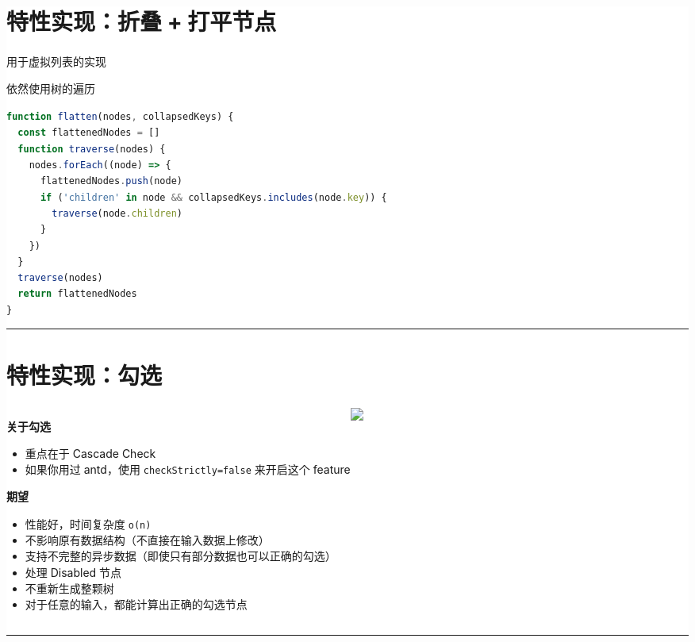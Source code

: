 # 特性实现：折叠 + 打平节点

用于虚拟列表的实现

依然使用树的遍历

```js
function flatten(nodes, collapsedKeys) {
  const flattenedNodes = []
  function traverse(nodes) {
    nodes.forEach((node) => {
      flattenedNodes.push(node)
      if ('children' in node && collapsedKeys.includes(node.key)) {
        traverse(node.children)
      }
    })
  }
  traverse(nodes)
  return flattenedNodes
}
```

---

# 特性实现：勾选

<div style="display: flex;">

<div>

**关于勾选**

- 重点在于 Cascade Check
- 如果你用过 antd，使用 `checkStrictly=false` 来开启这个 feature

**期望**

- 性能好，时间复杂度 `o(n)`
- 不影响原有数据结构（不直接在输入数据上修改）
- 支持不完整的异步数据（即使只有部分数据也可以正确的勾选）
- 处理 Disabled 节点
- 不重新生成整颗树
- 对于任意的输入，都能计算出正确的勾选节点

</div>

<div style="position: relative; display: flex; margin-right: 16px; width: 20%;">
  <img src="/cascade1.png" style="display: block; position: absolute; left: 0; right: 0; top: 0; bottom: 0;" />
  <img v-click src="/cascade2.png" style="display: block; position: absolute; left: 0; right: 0; top: 0; bottom: 0;" />
</div>

</div>

---
